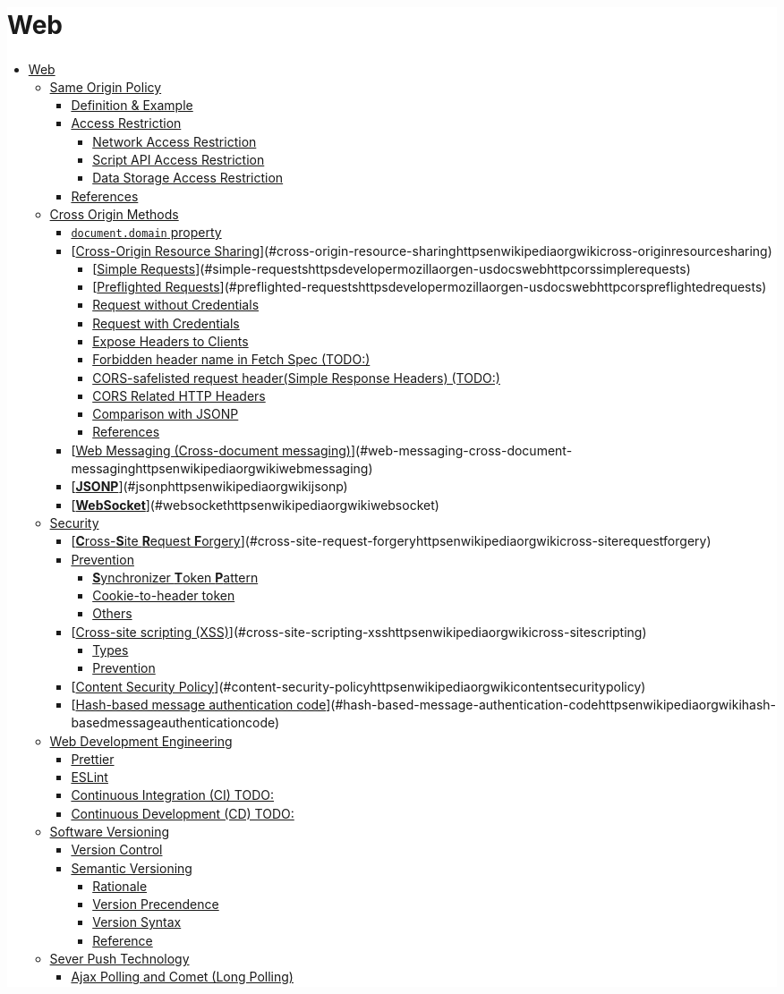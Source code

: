 # Web

- [Web](#web)
    - [Same Origin Policy](#same-origin-policy)
        - [Definition & Example](#definition-example)
        - [Access Restriction](#access-restriction)
            - [Network Access Restriction](#network-access-restriction)
            - [Script API Access Restriction](#script-api-access-restriction)
            - [Data Storage Access Restriction](#data-storage-access-restriction)
        - [References](#references)
    - [Cross Origin Methods](#cross-origin-methods)
        - [`document.domain` property](#documentdomain-property)
        - [[Cross-Origin Resource Sharing](https://en.wikipedia.org/wiki/Cross-origin_resource_sharing)](#cross-origin-resource-sharinghttpsenwikipediaorgwikicross-originresourcesharing)
            - [[Simple Requests](https://developer.mozilla.org/en-US/docs/Web/HTTP/CORS#Simple_requests)](#simple-requestshttpsdevelopermozillaorgen-usdocswebhttpcorssimplerequests)
            - [[Preflighted Requests](https://developer.mozilla.org/en-US/docs/Web/HTTP/CORS#Preflighted_requests)](#preflighted-requestshttpsdevelopermozillaorgen-usdocswebhttpcorspreflightedrequests)
            - [Request without Credentials](#request-without-credentials)
            - [Request with Credentials](#request-with-credentials)
            - [Expose Headers to Clients](#expose-headers-to-clients)
            - [Forbidden header name in Fetch Spec (TODO:)](#forbidden-header-name-in-fetch-spec-todo)
            - [CORS-safelisted request header(Simple Response Headers)  (TODO:)](#cors-safelisted-request-headersimple-response-headers-todo)
            - [CORS Related HTTP Headers](#cors-related-http-headers)
            - [Comparison with JSONP](#comparison-with-jsonp)
            - [References](#references)
        - [[Web Messaging (Cross-document messaging)](https://en.wikipedia.org/wiki/Web_Messaging)](#web-messaging-cross-document-messaginghttpsenwikipediaorgwikiwebmessaging)
        - [[**JSONP**](https://en.wikipedia.org/wiki/JSONP)](#jsonphttpsenwikipediaorgwikijsonp)
        - [[**WebSocket**](https://en.wikipedia.org/wiki/WebSocket)](#websockethttpsenwikipediaorgwikiwebsocket)
    - [Security](#security)
        - [[**C**ross-**S**ite **R**equest **F**orgery](https://en.wikipedia.org/wiki/Cross-site_request_forgery)](#cross-site-request-forgeryhttpsenwikipediaorgwikicross-siterequestforgery)
        - [Prevention](#prevention)
            - [**S**ynchronizer **T**oken **P**attern](#synchronizer-token-pattern)
            - [Cookie-to-header token](#cookie-to-header-token)
            - [Others](#others)
        - [[Cross-site scripting (XSS)](https://en.wikipedia.org/wiki/Cross-site_scripting)](#cross-site-scripting-xsshttpsenwikipediaorgwikicross-sitescripting)
            - [Types](#types)
            - [Prevention](#prevention)
        - [[Content Security Policy](https://en.wikipedia.org/wiki/Content_Security_Policy)](#content-security-policyhttpsenwikipediaorgwikicontentsecuritypolicy)
        - [[Hash-based message authentication code](https://en.wikipedia.org/wiki/Hash-based_message_authentication_code)](#hash-based-message-authentication-codehttpsenwikipediaorgwikihash-basedmessageauthenticationcode)
    - [Web Development Engineering](#web-development-engineering)
        - [Prettier](#prettier)
        - [ESLint](#eslint)
        - [Continuous Integration (CI) TODO:](#continuous-integration-ci-todo)
        - [Continuous Development (CD) TODO:](#continuous-development-cd-todo)
    - [Software Versioning](#software-versioning)
        - [Version Control](#version-control)
        - [Semantic Versioning](#semantic-versioning)
            - [Rationale](#rationale)
            - [Version Precendence](#version-precendence)
            - [Version Syntax](#version-syntax)
            - [Reference](#reference)
    - [Sever Push Technology](#sever-push-technology)
        - [Ajax Polling and Comet (Long Polling)](#ajax-polling-and-comet-long-polling)